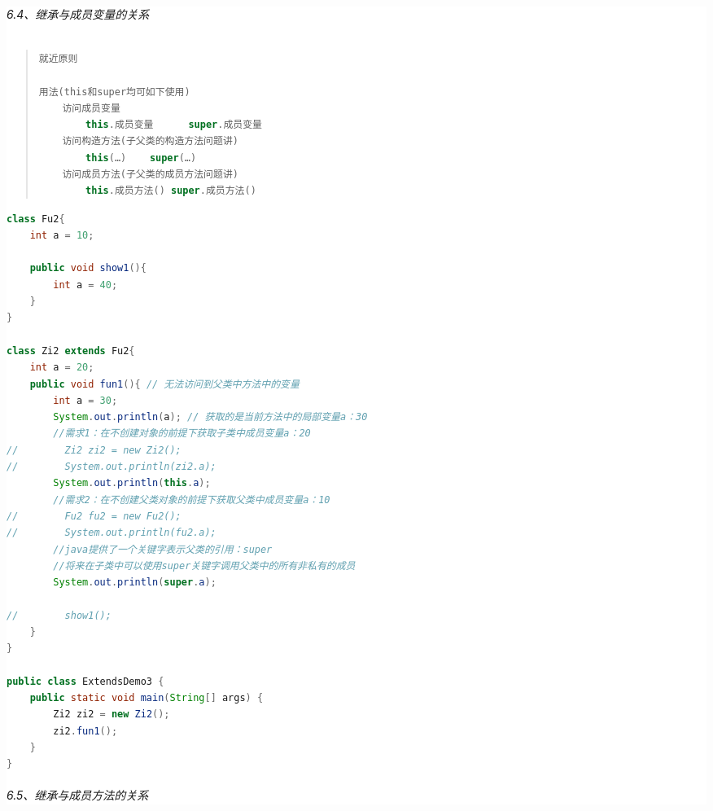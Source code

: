 ###### 6.4、继承与成员变量的关系

> ```java
> 就近原则
> 
> 用法(this和super均可如下使用)
>     访问成员变量
>         this.成员变量      super.成员变量
>     访问构造方法(子父类的构造方法问题讲)
>         this(…)    super(…)
>     访问成员方法(子父类的成员方法问题讲)
>         this.成员方法() super.成员方法()
> ```

~~~java
class Fu2{
    int a = 10;

    public void show1(){
        int a = 40;
    }
}

class Zi2 extends Fu2{
    int a = 20;
    public void fun1(){ // 无法访问到父类中方法中的变量
        int a = 30;
        System.out.println(a); // 获取的是当前方法中的局部变量a：30
        //需求1：在不创建对象的前提下获取子类中成员变量a：20
//        Zi2 zi2 = new Zi2();
//        System.out.println(zi2.a);
        System.out.println(this.a);
        //需求2：在不创建父类对象的前提下获取父类中成员变量a：10
//        Fu2 fu2 = new Fu2();
//        System.out.println(fu2.a);
        //java提供了一个关键字表示父类的引用：super
        //将来在子类中可以使用super关键字调用父类中的所有非私有的成员
        System.out.println(super.a);

//        show1();
    }
}

public class ExtendsDemo3 {
    public static void main(String[] args) {
        Zi2 zi2 = new Zi2();
        zi2.fun1();
    }
}

~~~

###### 6.5、继承与成员方法的关系
